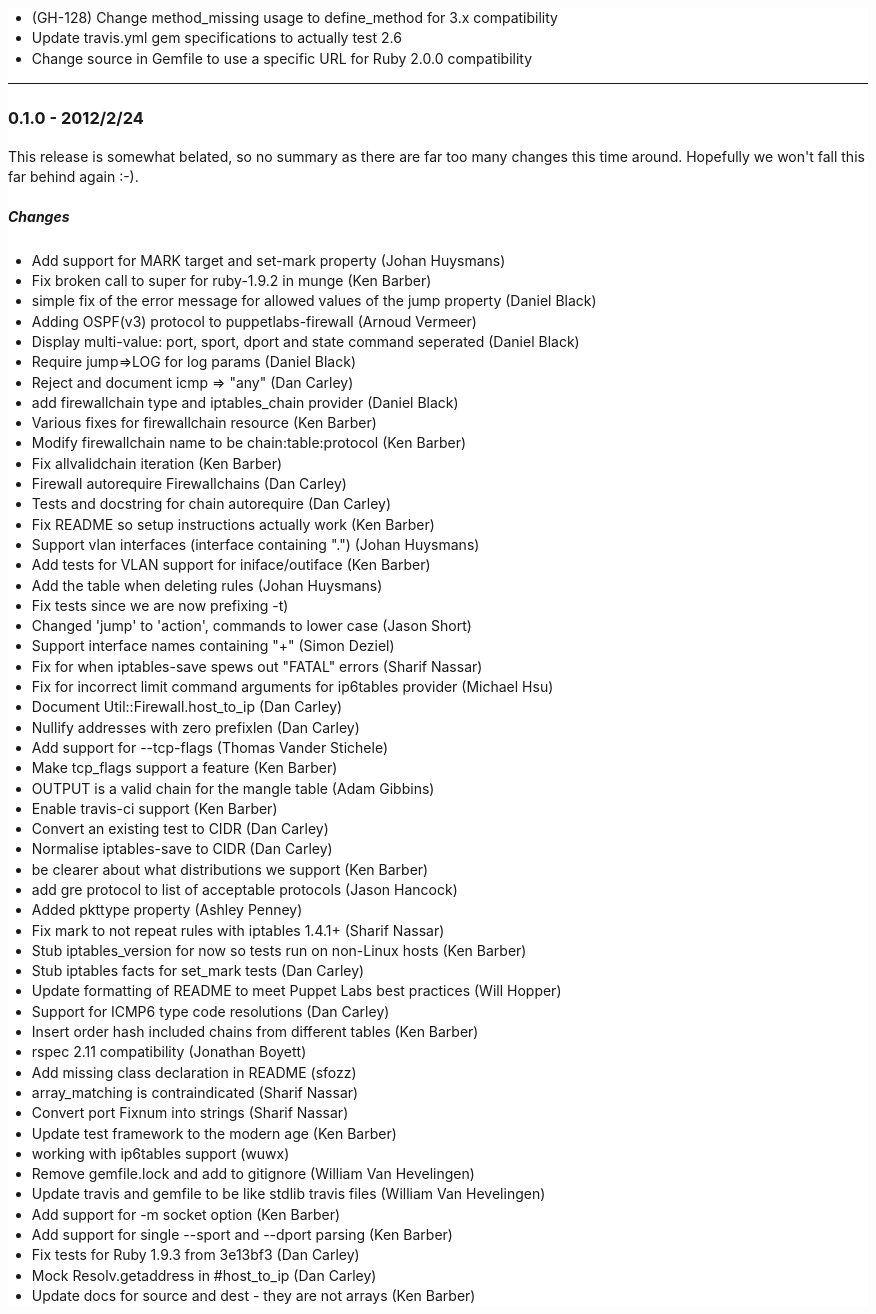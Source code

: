 * (GH-128) Change method_missing usage to define_method for 3.x compatibility
* Update travis.yml gem specifications to actually test 2.6
* Change source in Gemfile to use a specific URL for Ruby 2.0.0 compatibility

---------------------------------------

### 0.1.0 - 2012/2/24

This release is somewhat belated, so no summary as there are far too many changes this time around. Hopefully we won't fall this far behind again :-).

##### Changes

* Add support for MARK target and set-mark property (Johan Huysmans)
* Fix broken call to super for ruby-1.9.2 in munge (Ken Barber)
* simple fix of the error message for allowed values of the jump property (Daniel Black)
* Adding OSPF(v3) protocol to puppetlabs-firewall (Arnoud Vermeer)
* Display multi-value: port, sport, dport and state command seperated (Daniel Black)
* Require jump=>LOG for log params (Daniel Black)
* Reject and document icmp => "any" (Dan Carley)
* add firewallchain type and iptables_chain provider (Daniel Black)
* Various fixes for firewallchain resource (Ken Barber)
* Modify firewallchain name to be chain:table:protocol (Ken Barber)
* Fix allvalidchain iteration (Ken Barber)
* Firewall autorequire Firewallchains (Dan Carley)
* Tests and docstring for chain autorequire (Dan Carley)
* Fix README so setup instructions actually work (Ken Barber)
* Support vlan interfaces (interface containing ".") (Johan Huysmans)
* Add tests for VLAN support for iniface/outiface (Ken Barber)
* Add the table when deleting rules (Johan Huysmans)
* Fix tests since we are now prefixing -t)
* Changed 'jump' to 'action', commands to lower case (Jason Short)
* Support interface names containing "+" (Simon Deziel)
* Fix for when iptables-save spews out "FATAL" errors (Sharif Nassar)
* Fix for incorrect limit command arguments for ip6tables provider (Michael Hsu)
* Document Util::Firewall.host_to_ip (Dan Carley)
* Nullify addresses with zero prefixlen (Dan Carley)
* Add support for --tcp-flags (Thomas Vander Stichele)
* Make tcp_flags support a feature (Ken Barber)
* OUTPUT is a valid chain for the mangle table (Adam Gibbins)
* Enable travis-ci support (Ken Barber)
* Convert an existing test to CIDR (Dan Carley)
* Normalise iptables-save to CIDR (Dan Carley)
* be clearer about what distributions we support (Ken Barber)
* add gre protocol to list of acceptable protocols (Jason Hancock)
* Added pkttype property (Ashley Penney)
* Fix mark to not repeat rules with iptables 1.4.1+ (Sharif Nassar)
* Stub iptables_version for now so tests run on non-Linux hosts (Ken Barber)
* Stub iptables facts for set_mark tests (Dan Carley)
* Update formatting of README to meet Puppet Labs best practices (Will Hopper)
* Support for ICMP6 type code resolutions (Dan Carley)
* Insert order hash included chains from different tables (Ken Barber)
* rspec 2.11 compatibility (Jonathan Boyett)
* Add missing class declaration in README (sfozz)
* array_matching is contraindicated (Sharif Nassar)
* Convert port Fixnum into strings (Sharif Nassar)
* Update test framework to the modern age (Ken Barber)
* working with ip6tables support (wuwx)
* Remove gemfile.lock and add to gitignore (William Van Hevelingen)
* Update travis and gemfile to be like stdlib travis files (William Van Hevelingen)
* Add support for -m socket option (Ken Barber)
* Add support for single --sport and --dport parsing (Ken Barber)
* Fix tests for Ruby 1.9.3 from 3e13bf3 (Dan Carley)
* Mock Resolv.getaddress in #host_to_ip (Dan Carley)
* Update docs for source and dest - they are not arrays (Ken Barber)